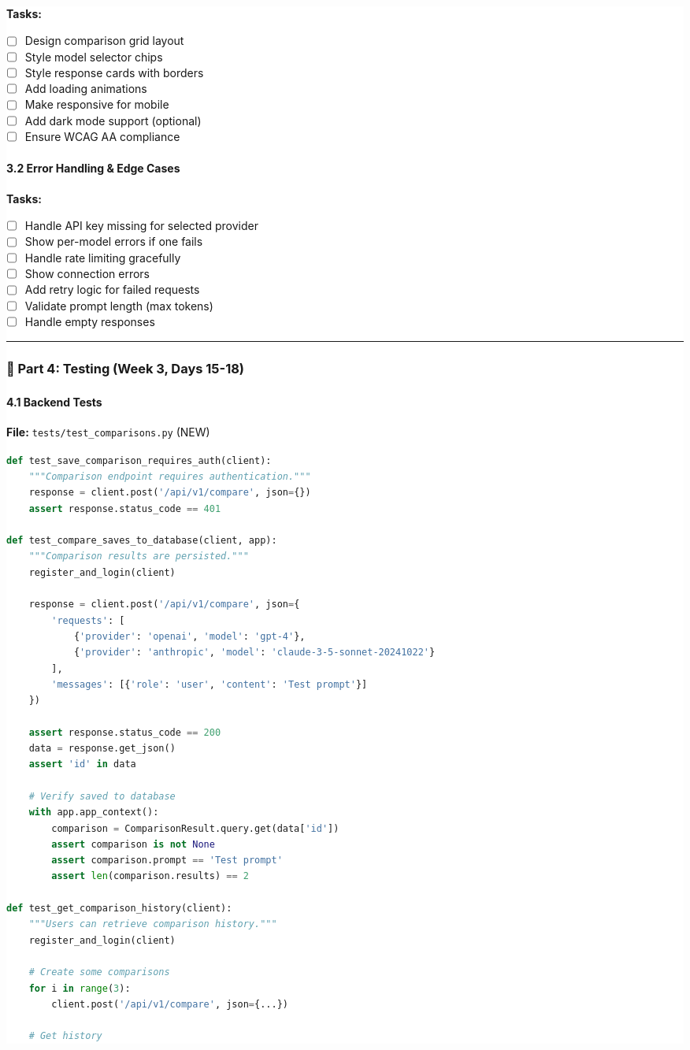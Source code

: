 **Tasks:**
- [ ] Design comparison grid layout
- [ ] Style model selector chips
- [ ] Style response cards with borders
- [ ] Add loading animations
- [ ] Make responsive for mobile
- [ ] Add dark mode support (optional)
- [ ] Ensure WCAG AA compliance

#### 3.2 Error Handling & Edge Cases
**Tasks:**
- [ ] Handle API key missing for selected provider
- [ ] Show per-model errors if one fails
- [ ] Handle rate limiting gracefully
- [ ] Show connection errors
- [ ] Add retry logic for failed requests
- [ ] Validate prompt length (max tokens)
- [ ] Handle empty responses

---

### 🧪 Part 4: Testing (Week 3, Days 15-18)

#### 4.1 Backend Tests
**File:** `tests/test_comparisons.py` (NEW)

```python
def test_save_comparison_requires_auth(client):
    """Comparison endpoint requires authentication."""
    response = client.post('/api/v1/compare', json={})
    assert response.status_code == 401

def test_compare_saves_to_database(client, app):
    """Comparison results are persisted."""
    register_and_login(client)
    
    response = client.post('/api/v1/compare', json={
        'requests': [
            {'provider': 'openai', 'model': 'gpt-4'},
            {'provider': 'anthropic', 'model': 'claude-3-5-sonnet-20241022'}
        ],
        'messages': [{'role': 'user', 'content': 'Test prompt'}]
    })
    
    assert response.status_code == 200
    data = response.get_json()
    assert 'id' in data
    
    # Verify saved to database
    with app.app_context():
        comparison = ComparisonResult.query.get(data['id'])
        assert comparison is not None
        assert comparison.prompt == 'Test prompt'
        assert len(comparison.results) == 2

def test_get_comparison_history(client):
    """Users can retrieve comparison history."""
    register_and_login(client)
    
    # Create some comparisons
    for i in range(3):
        client.post('/api/v1/compare', json={...})
    
    # Get history
```